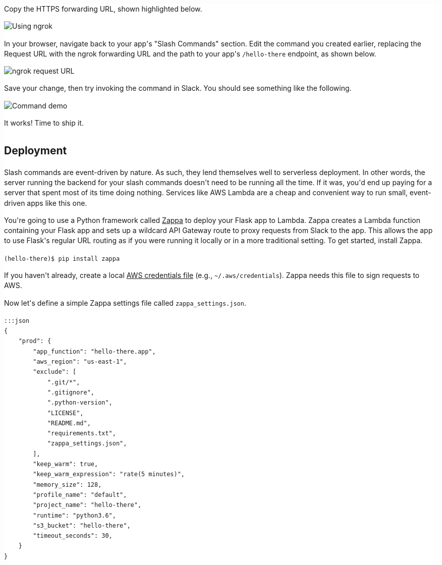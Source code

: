 Copy the HTTPS forwarding URL, shown highlighted below.

![Using ngrok]({filename}../images/hello-there-ngrok.png)

In your browser, navigate back to your app's "Slash Commands" section. Edit the command you created earlier, replacing the Request URL with the ngrok forwarding URL and the path to your app's `/hello-there` endpoint, as shown below.

![ngrok request URL]({filename}../images/hello-there-ngrok-url.png)

Save your change, then try invoking the command in Slack. You should see something like the following.

![Command demo]({filename}../images/hello-there-demo.png)

It works! Time to ship it.

## Deployment

Slash commands are event-driven by nature. As such, they lend themselves well to serverless deployment. In other words, the server running the backend for your slash commands doesn't need to be running all the time. If it was, you'd end up paying for a server that spent most of its time doing nothing. Services like AWS Lambda are a cheap and convenient way to run small, event-driven apps like this one.

You're going to use a Python framework called [Zappa](https://github.com/Miserlou/Zappa) to deploy your Flask app to Lambda. Zappa creates a Lambda function containing your Flask app and sets up a wildcard API Gateway route to proxy requests from Slack to the app. This allows the app to use Flask's regular URL routing as if you were running it locally or in a more traditional setting. To get started, install Zappa.

```
(hello-there)$ pip install zappa
```

If you haven't already, create a local [AWS credentials file](https://aws.amazon.com/blogs/security/a-new-and-standardized-way-to-manage-credentials-in-the-aws-sdks/) (e.g., `~/.aws/credentials`). Zappa needs this file to sign requests to AWS.

Now let's define a simple Zappa settings file called `zappa_settings.json`.

    :::json
    {
        "prod": {
            "app_function": "hello-there.app",
            "aws_region": "us-east-1",
            "exclude": [
                ".git/*",
                ".gitignore",
                ".python-version",
                "LICENSE",
                "README.md",
                "requirements.txt",
                "zappa_settings.json",
            ],
            "keep_warm": true,
            "keep_warm_expression": "rate(5 minutes)",
            "memory_size": 128,
            "profile_name": "default",
            "project_name": "hello-there",
            "runtime": "python3.6",
            "s3_bucket": "hello-there",
            "timeout_seconds": 30,
        }
    }
